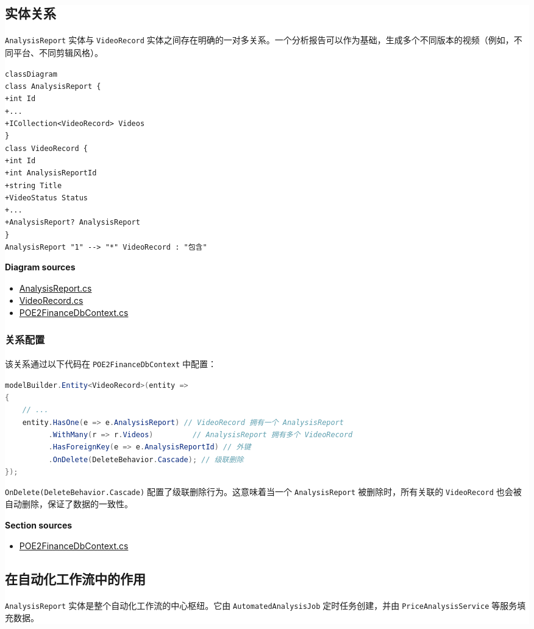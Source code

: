 ## 实体关系

`AnalysisReport` 实体与 `VideoRecord` 实体之间存在明确的一对多关系。一个分析报告可以作为基础，生成多个不同版本的视频（例如，不同平台、不同剪辑风格）。

```mermaid
classDiagram
class AnalysisReport {
+int Id
+...
+ICollection<VideoRecord> Videos
}
class VideoRecord {
+int Id
+int AnalysisReportId
+string Title
+VideoStatus Status
+...
+AnalysisReport? AnalysisReport
}
AnalysisReport "1" --> "*" VideoRecord : "包含"
```

**Diagram sources**
- [AnalysisReport.cs](file://src/POE2Finance.Core/Entities/AnalysisReport.cs#L79)
- [VideoRecord.cs](file://src/POE2Finance.Core/Entities/VideoRecord.cs#L108-L109)
- [POE2FinanceDbContext.cs](file://src/POE2Finance.Data/DbContexts/POE2FinanceDbContext.cs#L148-L154)

### 关系配置

该关系通过以下代码在 `POE2FinanceDbContext` 中配置：

```csharp
modelBuilder.Entity<VideoRecord>(entity =>
{
    // ...
    entity.HasOne(e => e.AnalysisReport) // VideoRecord 拥有一个 AnalysisReport
          .WithMany(r => r.Videos)         // AnalysisReport 拥有多个 VideoRecord
          .HasForeignKey(e => e.AnalysisReportId) // 外键
          .OnDelete(DeleteBehavior.Cascade); // 级联删除
});
```

`OnDelete(DeleteBehavior.Cascade)` 配置了级联删除行为。这意味着当一个 `AnalysisReport` 被删除时，所有关联的 `VideoRecord` 也会被自动删除，保证了数据的一致性。

**Section sources**
- [POE2FinanceDbContext.cs](file://src/POE2Finance.Data/DbContexts/POE2FinanceDbContext.cs#L151-L154)

## 在自动化工作流中的作用

`AnalysisReport` 实体是整个自动化工作流的中心枢纽。它由 `AutomatedAnalysisJob` 定时任务创建，并由 `PriceAnalysisService` 等服务填充数据。
